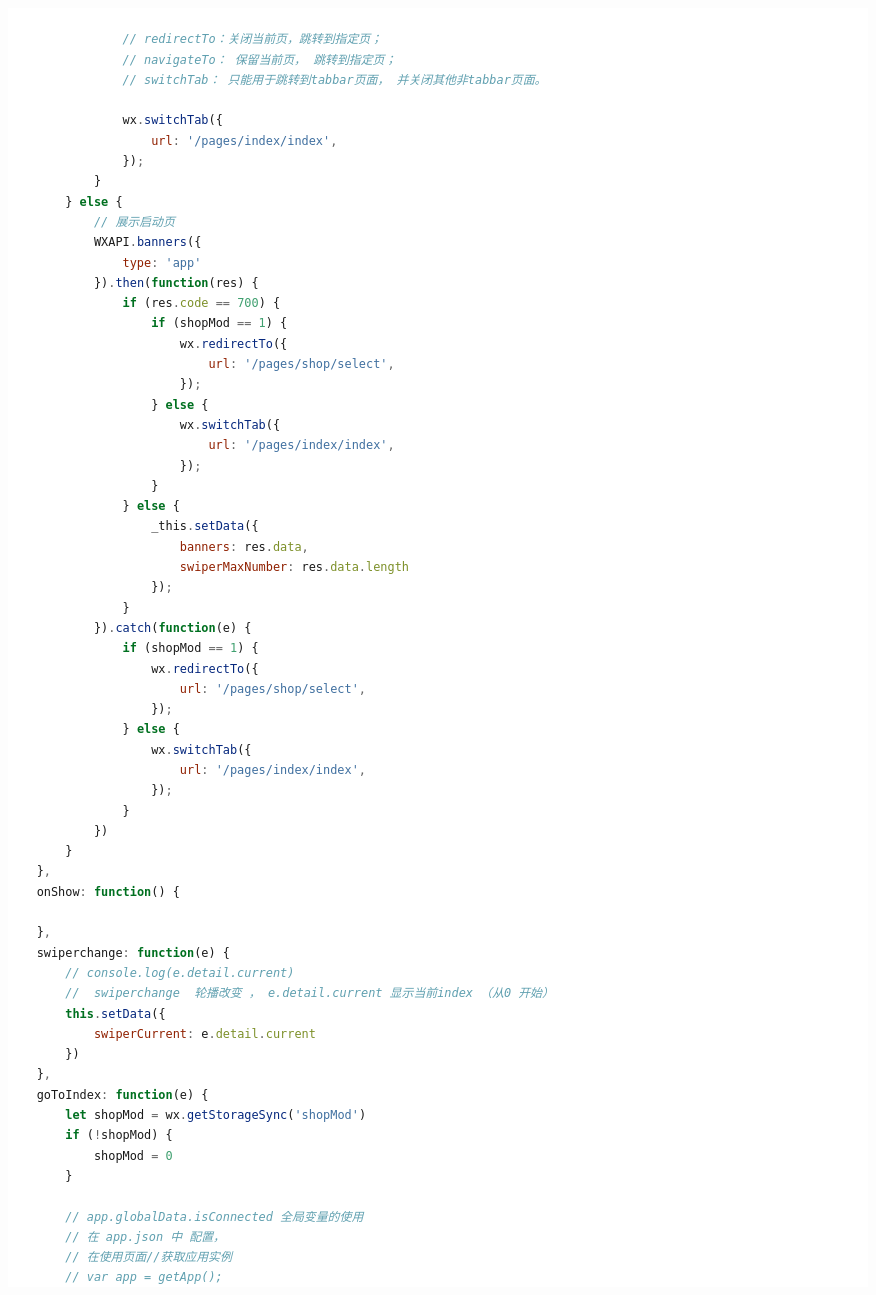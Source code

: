 ```js

                // redirectTo：关闭当前页，跳转到指定页； 
                // navigateTo： 保留当前页， 跳转到指定页；
                // switchTab： 只能用于跳转到tabbar页面， 并关闭其他非tabbar页面。

                wx.switchTab({
                    url: '/pages/index/index',
                });
            }
        } else {
            // 展示启动页
            WXAPI.banners({
                type: 'app'
            }).then(function(res) {
                if (res.code == 700) {
                    if (shopMod == 1) {
                        wx.redirectTo({
                            url: '/pages/shop/select',
                        });
                    } else {
                        wx.switchTab({
                            url: '/pages/index/index',
                        });
                    }
                } else {
                    _this.setData({
                        banners: res.data,
                        swiperMaxNumber: res.data.length
                    });
                }
            }).catch(function(e) {
                if (shopMod == 1) {
                    wx.redirectTo({
                        url: '/pages/shop/select',
                    });
                } else {
                    wx.switchTab({
                        url: '/pages/index/index',
                    });
                }
            })
        }
    },
    onShow: function() {

    },
    swiperchange: function(e) {
        // console.log(e.detail.current)
        //  swiperchange  轮播改变 ， e.detail.current 显示当前index （从0 开始）
        this.setData({
            swiperCurrent: e.detail.current
        })
    },
    goToIndex: function(e) {
        let shopMod = wx.getStorageSync('shopMod')
        if (!shopMod) {
            shopMod = 0
        }

        // app.globalData.isConnected 全局变量的使用
        // 在 app.json 中 配置， 
        // 在使用页面//获取应用实例
        // var app = getApp();
```